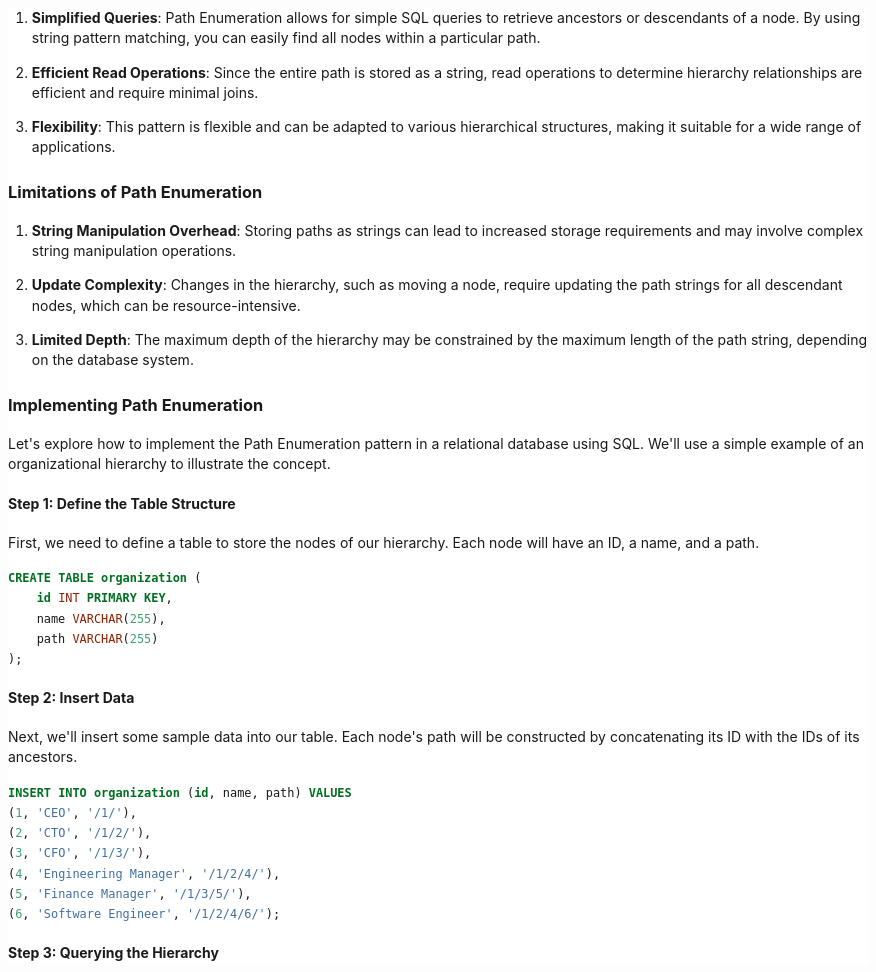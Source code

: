 1. **Simplified Queries**: Path Enumeration allows for simple SQL queries to retrieve ancestors or descendants of a node. By using string pattern matching, you can easily find all nodes within a particular path.

2. **Efficient Read Operations**: Since the entire path is stored as a string, read operations to determine hierarchy relationships are efficient and require minimal joins.

3. **Flexibility**: This pattern is flexible and can be adapted to various hierarchical structures, making it suitable for a wide range of applications.

### Limitations of Path Enumeration

1. **String Manipulation Overhead**: Storing paths as strings can lead to increased storage requirements and may involve complex string manipulation operations.

2. **Update Complexity**: Changes in the hierarchy, such as moving a node, require updating the path strings for all descendant nodes, which can be resource-intensive.

3. **Limited Depth**: The maximum depth of the hierarchy may be constrained by the maximum length of the path string, depending on the database system.

### Implementing Path Enumeration

Let's explore how to implement the Path Enumeration pattern in a relational database using SQL. We'll use a simple example of an organizational hierarchy to illustrate the concept.

#### Step 1: Define the Table Structure

First, we need to define a table to store the nodes of our hierarchy. Each node will have an ID, a name, and a path.

```sql
CREATE TABLE organization (
    id INT PRIMARY KEY,
    name VARCHAR(255),
    path VARCHAR(255)
);
```

#### Step 2: Insert Data

Next, we'll insert some sample data into our table. Each node's path will be constructed by concatenating its ID with the IDs of its ancestors.

```sql
INSERT INTO organization (id, name, path) VALUES
(1, 'CEO', '/1/'),
(2, 'CTO', '/1/2/'),
(3, 'CFO', '/1/3/'),
(4, 'Engineering Manager', '/1/2/4/'),
(5, 'Finance Manager', '/1/3/5/'),
(6, 'Software Engineer', '/1/2/4/6/');
```

#### Step 3: Querying the Hierarchy
